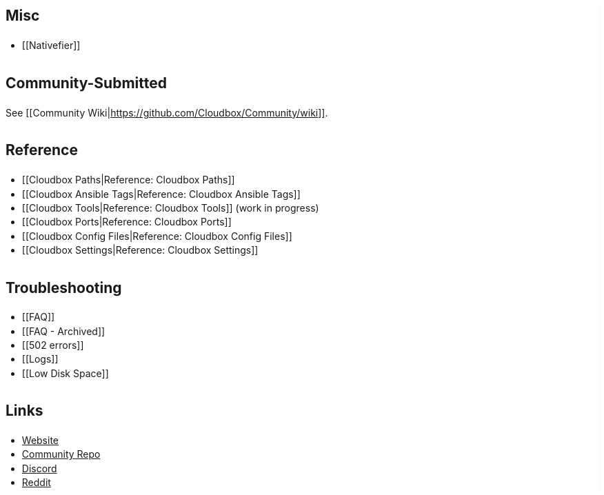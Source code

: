 ## Misc ##
- [[Nativefier]]

## Community-Submitted ##
See [[Community Wiki|https://github.com/Cloudbox/Community/wiki]].

## Reference ##
- [[Cloudbox Paths|Reference: Cloudbox Paths]]
- [[Cloudbox Ansible Tags|Reference: Cloudbox Ansible Tags]]
- [[Cloudbox Tools|Reference: Cloudbox Tools]] (work in progress)
- [[Cloudbox Ports|Reference: Cloudbox Ports]]
- [[Cloudbox Config Files|Reference: Cloudbox Config Files]]
- [[Cloudbox Settings|Reference: Cloudbox Settings]]

## Troubleshooting ##
- [[FAQ]]
- [[FAQ - Archived]]
- [[502 errors]]
- [[Logs]]
- [[Low Disk Space]]

## Links ##
- [Website](https://cloudbox.works)
- [Community Repo](https://github.com/Cloudbox/Community)
- [Discord](https://discord.io/cloudbox)
- [Reddit](https://reddit.com/r/Cloudbox)